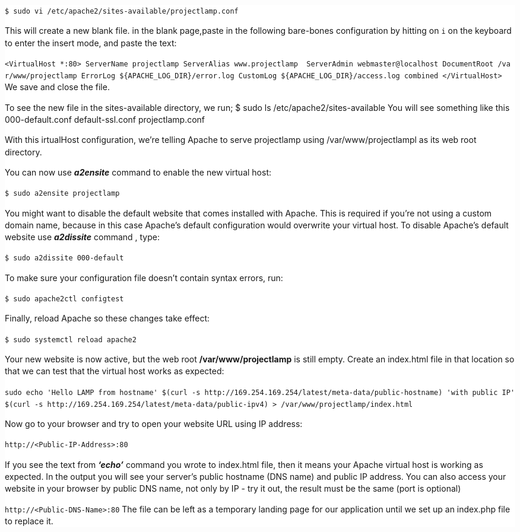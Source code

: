 `$ sudo vi /etc/apache2/sites-available/projectlamp.conf`

This will create a new blank file.  in the blank page,paste in the following bare-bones configuration by hitting on `i` on the keyboard to enter the insert mode, and paste the text:

`<VirtualHost *:80>
    ServerName projectlamp
    ServerAlias www.projectlamp 
    ServerAdmin webmaster@localhost
    DocumentRoot /var/www/projectlamp
    ErrorLog ${APACHE_LOG_DIR}/error.log
    CustomLog ${APACHE_LOG_DIR}/access.log combined
</VirtualHost>`
We save and close the file.

To see the new file in the sites-available directory, we run;
$ sudo ls /etc/apache2/sites-available
You will see something like this
000-default.conf  default-ssl.conf  projectlamp.conf

With this irtualHost configuration, we’re telling Apache to serve projectlamp using /var/www/projectlampl as its web root directory.

You can now use ***a2ensite*** command to enable the new virtual host:

`$ sudo a2ensite projectlamp`

You might want to disable the default website that comes installed with Apache. This is required if you’re not using a custom domain name, because in this case Apache’s default configuration would overwrite your virtual host. To disable Apache’s default website use ***a2dissite*** command , type:

`$ sudo a2dissite 000-default`

To make sure your configuration file doesn’t contain syntax errors, run:

`$ sudo apache2ctl configtest`

Finally, reload Apache so these changes take effect:

`$ sudo systemctl reload apache2`

Your new website is now active, but the web root **/var/www/projectlamp** is still empty. Create an index.html file in that location so that we can test that the virtual host works as expected:

`sudo echo 'Hello LAMP from hostname' $(curl -s http://169.254.169.254/latest/meta-data/public-hostname) 'with public IP' $(curl -s http://169.254.169.254/latest/meta-data/public-ipv4) > /var/www/projectlamp/index.html`

Now go to your browser and try to open your website URL using IP address:

`http://<Public-IP-Address>:80`

If you see the text from ***‘echo’*** command you wrote to index.html file, then it means your Apache virtual host is working as expected. In the output you will see your server’s public hostname (DNS name) and public IP address. You can also access your website in your browser by public DNS name, not only by IP - try it out, the result must be the same (port is optional)

`http://<Public-DNS-Name>:80`
The file can be left as a temporary landing page for our application until  we set up an index.php file to replace it.

